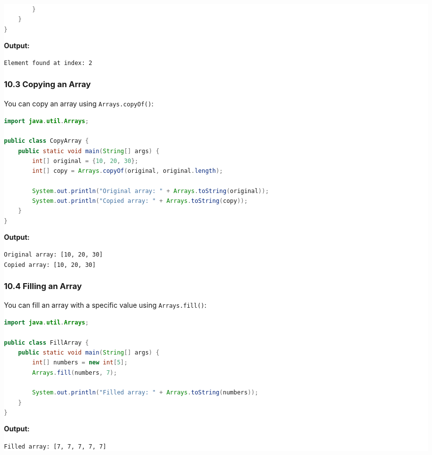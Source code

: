 ```java
        }
    }
}
```

**Output:**
```
Element found at index: 2
```

### 10.3 Copying an Array
You can copy an array using `Arrays.copyOf()`:

```java
import java.util.Arrays;

public class CopyArray {
    public static void main(String[] args) {
        int[] original = {10, 20, 30};
        int[] copy = Arrays.copyOf(original, original.length);

        System.out.println("Original array: " + Arrays.toString(original));
        System.out.println("Copied array: " + Arrays.toString(copy));
    }
}
```

**Output:**
```
Original array: [10, 20, 30]
Copied array: [10, 20, 30]
```

### 10.4 Filling an Array
You can fill an array with a specific value using `Arrays.fill()`:

```java
import java.util.Arrays;

public class FillArray {
    public static void main(String[] args) {
        int[] numbers = new int[5];
        Arrays.fill(numbers, 7);

        System.out.println("Filled array: " + Arrays.toString(numbers));
    }
}
```

**Output:**
```
Filled array: [7, 7, 7, 7, 7]
```


